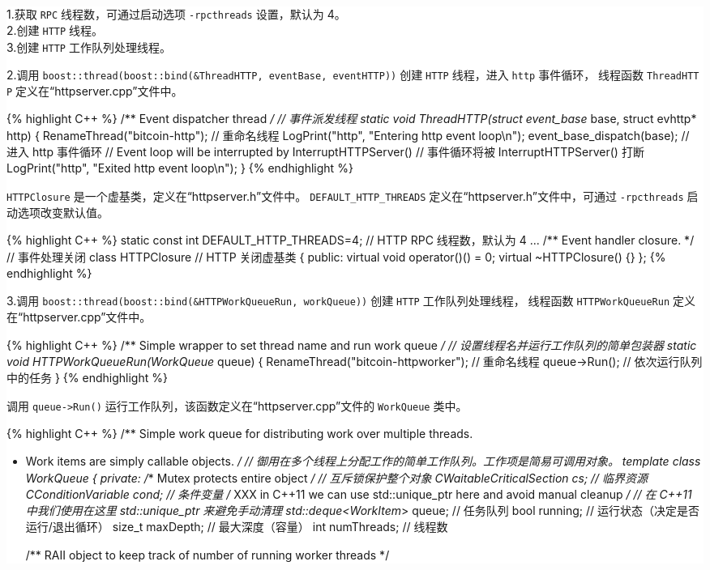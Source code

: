 1.获取 `RPC` 线程数，可通过启动选项 `-rpcthreads` 设置，默认为 4。<br>
2.创建 `HTTP` 线程。<br>
3.创建 `HTTP` 工作队列处理线程。

2.调用 `boost::thread(boost::bind(&ThreadHTTP, eventBase, eventHTTP))` 创建 `HTTP` 线程，进入 `http` 事件循环，
线程函数 `ThreadHTTP` 定义在“httpserver.cpp”文件中。

{% highlight C++ %}
/** Event dispatcher thread */ // 事件派发线程
static void ThreadHTTP(struct event_base* base, struct evhttp* http)
{
    RenameThread("bitcoin-http"); // 重命名线程
    LogPrint("http", "Entering http event loop\n");
    event_base_dispatch(base); // 进入 http 事件循环
    // Event loop will be interrupted by InterruptHTTPServer() // 事件循环将被 InterruptHTTPServer() 打断
    LogPrint("http", "Exited http event loop\n");
}
{% endhighlight %}

`HTTPClosure` 是一个虚基类，定义在“httpserver.h”文件中。
`DEFAULT_HTTP_THREADS` 定义在“httpserver.h”文件中，可通过 `-rpcthreads` 启动选项改变默认值。

{% highlight C++ %}
static const int DEFAULT_HTTP_THREADS=4; // HTTP RPC 线程数，默认为 4
...
/** Event handler closure.
 */ // 事件处理关闭
class HTTPClosure // HTTP 关闭虚基类
{
public:
    virtual void operator()() = 0;
    virtual ~HTTPClosure() {}
};
{% endhighlight %}

3.调用 `boost::thread(boost::bind(&HTTPWorkQueueRun, workQueue))` 创建 `HTTP` 工作队列处理线程，
线程函数 `HTTPWorkQueueRun` 定义在“httpserver.cpp”文件中。

{% highlight C++ %}
/** Simple wrapper to set thread name and run work queue */ // 设置线程名并运行工作队列的简单包装器
static void HTTPWorkQueueRun(WorkQueue<HTTPClosure>* queue)
{
    RenameThread("bitcoin-httpworker"); // 重命名线程
    queue->Run(); // 依次运行队列中的任务
}
{% endhighlight %}

调用 `queue->Run()` 运行工作队列，该函数定义在“httpserver.cpp”文件的 `WorkQueue` 类中。

{% highlight C++ %}
/** Simple work queue for distributing work over multiple threads.
 * Work items are simply callable objects.
 */ // 御用在多个线程上分配工作的简单工作队列。工作项是简易可调用对象。
template <typename WorkItem>
class WorkQueue
{
private:
    /** Mutex protects entire object */ // 互斥锁保护整个对象
    CWaitableCriticalSection cs; // 临界资源
    CConditionVariable cond; // 条件变量
    /* XXX in C++11 we can use std::unique_ptr here and avoid manual cleanup */ // 在 C++11 中我们使用在这里 std::unique_ptr 来避免手动清理
    std::deque<WorkItem*> queue; // 任务队列
    bool running; // 运行状态（决定是否运行/退出循环）
    size_t maxDepth; // 最大深度（容量）
    int numThreads; // 线程数

    /** RAII object to keep track of number of running worker threads */